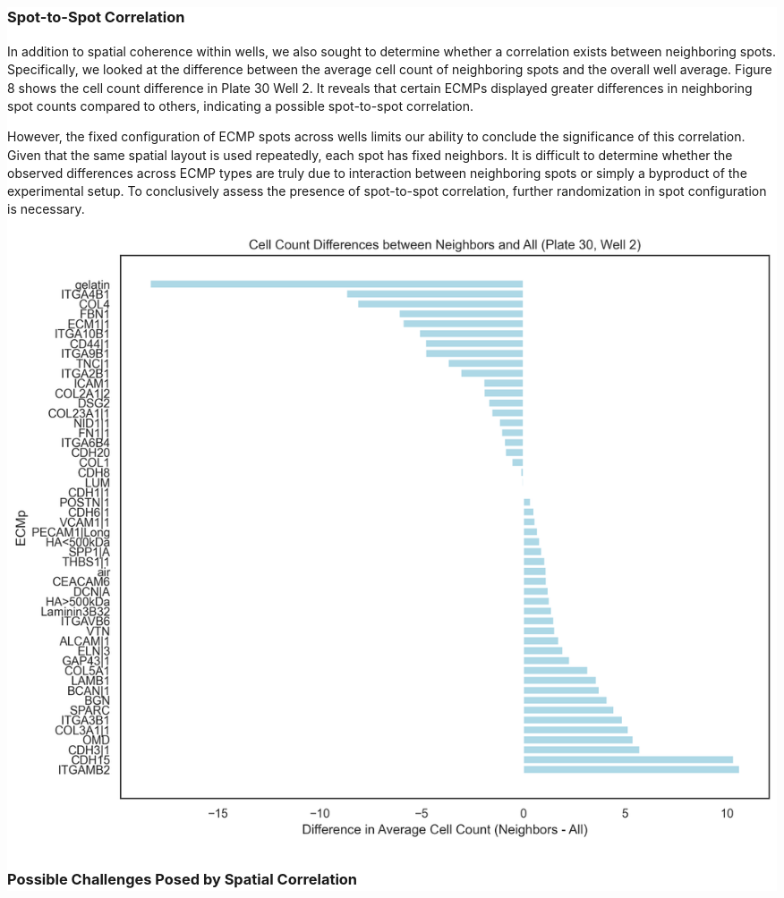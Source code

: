 ### Spot-to-Spot Correlation

In addition to spatial coherence within wells, we also sought to determine whether a correlation exists between neighboring spots. Specifically, we looked at the difference between the average cell count of neighboring spots and the overall well average. Figure 8 shows the cell count difference in Plate 30 Well 2. It reveals that certain ECMPs displayed greater differences in neighboring spot counts compared to others, indicating a possible spot-to-spot correlation.

However, the fixed configuration of ECMP spots across wells limits our ability to conclude the significance of this correlation. Given that the same spatial layout is used repeatedly, each spot has fixed neighbors. It is difficult to determine whether the observed differences across ECMP types are truly due to interaction between neighboring spots or simply a byproduct of the experimental setup. To conclusively assess the presence of spot-to-spot correlation, further randomization in spot configuration is necessary.

![Figure 8. Cell Count Difference for Plate 30 Well 2.](spot.png)

### Possible Challenges Posed by Spatial Correlation
